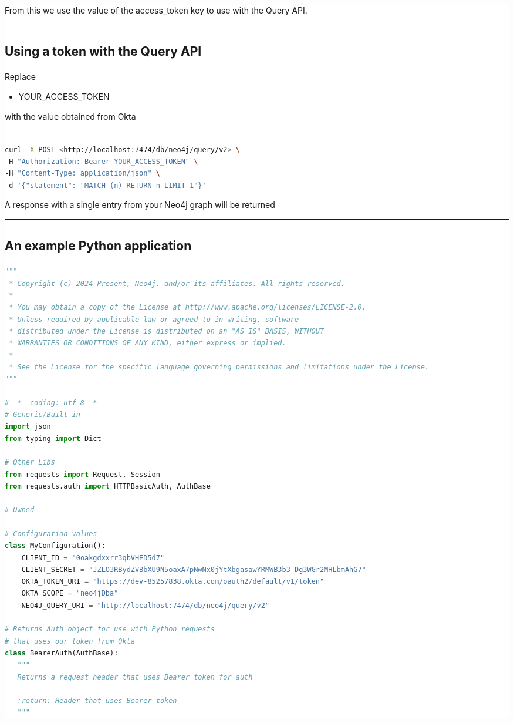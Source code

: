 From this we use the value of the access_token key to use with the Query API.

* * *

Using a token with the Query API
--------------------------------

Replace

* YOUR_ACCESS_TOKEN

with the value obtained from Okta

```Bash

curl -X POST <http://localhost:7474/db/neo4j/query/v2> \
-H "Authorization: Bearer YOUR_ACCESS_TOKEN" \
-H "Content-Type: application/json" \
-d '{"statement": "MATCH (n) RETURN n LIMIT 1"}'
```

A response with a single entry from your Neo4j graph will be returned

* * *

## An example Python application

```Python
"""
 * Copyright (c) 2024-Present, Neo4j. and/or its affiliates. All rights reserved.
 *
 * You may obtain a copy of the License at http://www.apache.org/licenses/LICENSE-2.0.
 * Unless required by applicable law or agreed to in writing, software
 * distributed under the License is distributed on an "AS IS" BASIS, WITHOUT
 * WARRANTIES OR CONDITIONS OF ANY KIND, either express or implied.
 *
 * See the License for the specific language governing permissions and limitations under the License.
"""

# -*- coding: utf-8 -*-
# Generic/Built-in
import json
from typing import Dict

# Other Libs
from requests import Request, Session
from requests.auth import HTTPBasicAuth, AuthBase

# Owned

# Configuration values
class MyConfiguration():
    CLIENT_ID = "0oakgdxxrr3qbVHED5d7"
    CLIENT_SECRET = "JZLO3RBydZVBbXU9N5oaxA7pNwNx0jYtXbgasawYRMWB3b3-Dg3WGr2MHLbmAhG7"
    OKTA_TOKEN_URI = "https://dev-85257838.okta.com/oauth2/default/v1/token"
    OKTA_SCOPE = "neo4jDba"
    NEO4J_QUERY_URI = "http://localhost:7474/db/neo4j/query/v2"

# Returns Auth object for use with Python requests 
# that uses our token from Okta
class BearerAuth(AuthBase):
   """
   Returns a request header that uses Bearer token for auth
    
   :return: Header that uses Bearer token
   """
```